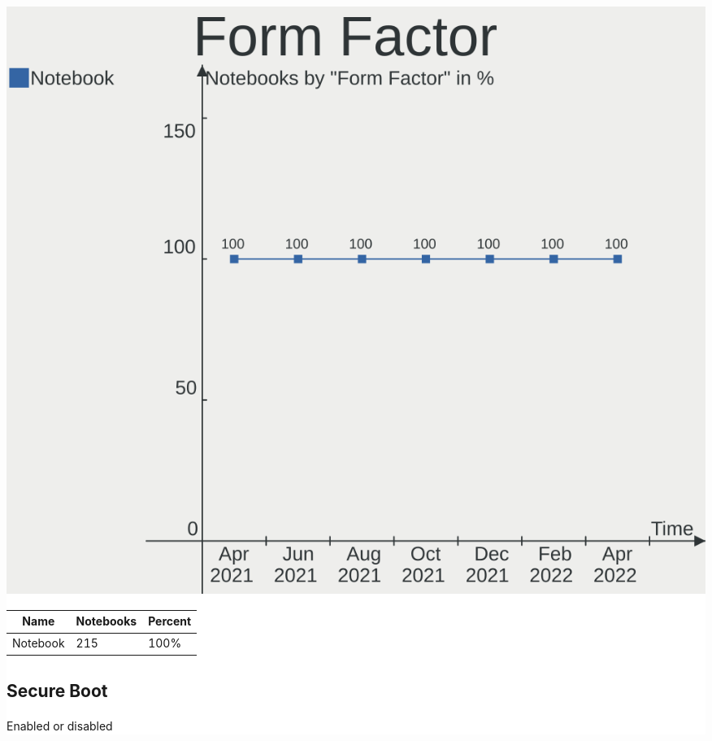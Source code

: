 ![Form Factor](./images/line_chart/node_formfactor.svg)

| Name     | Notebooks | Percent |
|----------|-----------|---------|
| Notebook | 215       | 100%    |

Secure Boot
-----------

Enabled or disabled
